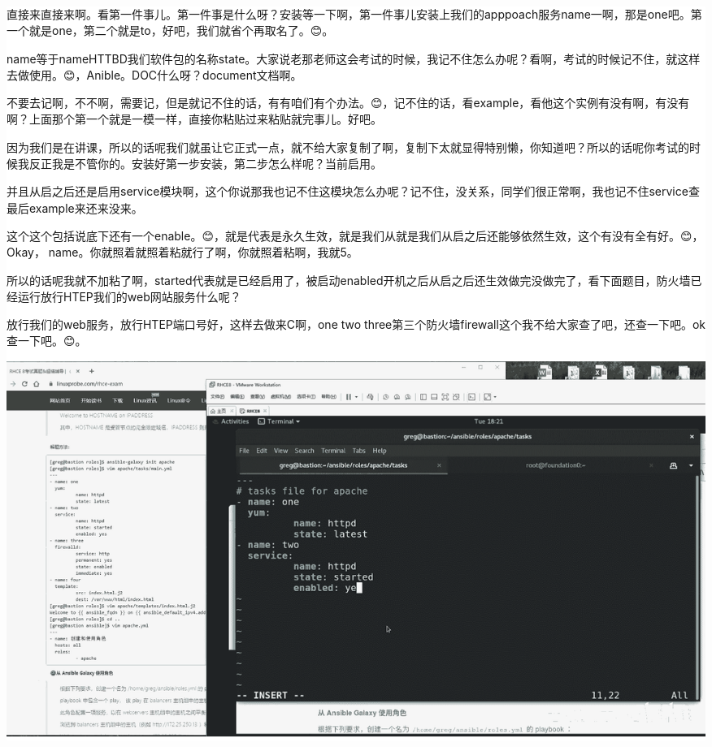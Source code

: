 直接来直接来啊。看第一件事儿。第一件事是什么呀？安装等一下啊，第一件事儿安装上我们的apppoach服务name一啊，那是one吧。第一个就是one，第二个就是to，好吧，我们就省个再取名了。😊。

name等于nameHTTBD我们软件包的名称state。大家说老那老师这会考试的时候，我记不住怎么办呢？看啊，考试的时候记不住，就这样去做使用。😊，Anible。DOC什么呀？document文档啊。

不要去记啊，不不啊，需要记，但是就记不住的话，有有咱们有个办法。😊，记不住的话，看example，看他这个实例有没有啊，有没有啊？上面那个第一个就是一模一样，直接你粘贴过来粘贴就完事儿。好吧。

因为我们是在讲课，所以的话呢我们就虽让它正式一点，就不给大家复制了啊，复制下太就显得特别懒，你知道吧？所以的话呢你考试的时候我反正我是不管你的。安装好第一步安装，第二步怎么样呢？当前启用。

并且从启之后还是启用service模块啊，这个你说那我也记不住这模块怎么办呢？记不住，没关系，同学们很正常啊，我也记不住service查最后example来还来没来。

这个这个包括说底下还有一个enable。😊，就是代表是永久生效，就是我们从就是我们从启之后还能够依然生效，这个有没有全有好。😊，Okay， name。你就照着就照着粘就行了啊，你就照着粘啊，我就5。

所以的话呢我就不加粘了啊，started代表就是已经启用了，被启动enabled开机之后从启之后还生效做完没做完了，看下面题目，防火墙已经运行放行HTEP我们的web网站服务什么呢？

放行我们的web服务，放行HTEP端口号好，这样去做来C啊，one two three第三个防火墙firewall这个我不给大家查了吧，还查一下吧。ok查一下吧。😊。



![](img/c04863d07827b97fe321287a5dbce5ab_132.png)
